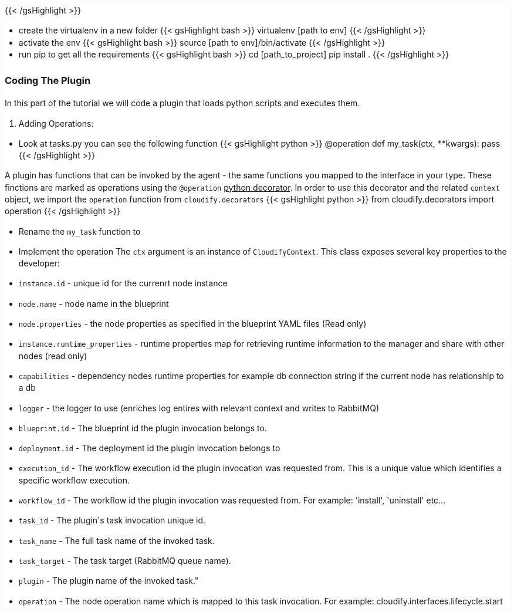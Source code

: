 {{< /gsHighlight >}}
* create the virtualenv in a new folder
{{< gsHighlight  bash  >}}
virtualenv [path to env]
{{< /gsHighlight >}}
* activate the env
{{< gsHighlight  bash  >}}
source [path to env]/bin/activate
{{< /gsHighlight >}}
* run pip to get all the requirements
{{< gsHighlight  bash  >}}
cd [path_to_project]
pip install .
{{< /gsHighlight >}}

### Coding The Plugin
In this part of the tutorial we will code a plugin that loads python scripts and executes them.

1. Adding Operations:
* Look at tasks.py you can see the following function
{{< gsHighlight  python  >}}
@operation
def my_task(ctx, **kwargs):
    pass
{{< /gsHighlight >}}

A plugin has functions that can be invoked by the agent - the same functions you mapped to the interface in your type. These finctions are marked as operations using the `@operation` [python decorator](https://wiki.python.org/moin/PythonDecorators). In order to use this decorator and the related `context` object, we import the `operation` function from `cloudify.decorators`
{{< gsHighlight  python  >}}
from cloudify.decorators import operation
{{< /gsHighlight >}}

* Rename the `my_task` function to 

* Implement the operation
The `ctx` argument is an instance of `CloudifyContext`. This class exposes several key properties to the developer:

* `instance.id` - unique id for the currenrt node instance
* `node.name` - node name in the blueprint
* `node.properties` - the node properties as specified in the blueprint YAML files (Read only)
* `instance.runtime_properties` - runtime properties map for retrieving runtime information to the manager and share with other nodes (read only)

* `capabilities` -  dependency nodes runtime properties for example db connection string if the current node has relationship to a db

* `logger` - the logger to use (enriches log entires with relevant context and writes to RabbitMQ)
* `blueprint.id` - The blueprint id the plugin invocation belongs to.
* `deployment.id` - The deployment id the plugin invocation belongs to
* `execution_id` -  The workflow execution id the plugin invocation was requested from.
  This is a unique value which identifies a specific workflow execution.
 * `workflow_id` - The workflow id the plugin invocation was requested from.
        For example:
            'install', 'uninstall' etc...
* `task_id` - The plugin's task invocation unique id.
* `task_name` - The full task name of the invoked task.
* `task_target` - The task target (RabbitMQ queue name).
* `plugin` - The plugin name of the invoked task."
* `operation` - The node operation name which is mapped to this task invocation.
        For example: cloudify.interfaces.lifecycle.start
        
